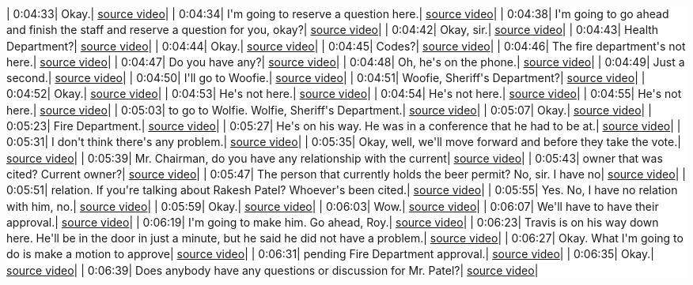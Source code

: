 | 0:04:33| Okay.| [source video](https://archive.org/details/CoCom131118?start=273)|
| 0:04:34| I'm going to reserve a question here.| [source video](https://archive.org/details/CoCom131118?start=274)|
| 0:04:38| I'm going to go ahead and finish the staff and reserve a question for you, okay?| [source video](https://archive.org/details/CoCom131118?start=278)|
| 0:04:42| Okay, sir.| [source video](https://archive.org/details/CoCom131118?start=282)|
| 0:04:43| Health Department?| [source video](https://archive.org/details/CoCom131118?start=283)|
| 0:04:44| Okay.| [source video](https://archive.org/details/CoCom131118?start=284)|
| 0:04:45| Codes?| [source video](https://archive.org/details/CoCom131118?start=285)|
| 0:04:46| The fire department's not here.| [source video](https://archive.org/details/CoCom131118?start=286)|
| 0:04:47| Do you have any?| [source video](https://archive.org/details/CoCom131118?start=287)|
| 0:04:48| Oh, he's on the phone.| [source video](https://archive.org/details/CoCom131118?start=288)|
| 0:04:49| Just a second.| [source video](https://archive.org/details/CoCom131118?start=289)|
| 0:04:50| I'll go to Woofie.| [source video](https://archive.org/details/CoCom131118?start=290)|
| 0:04:51| Woofie, Sheriff's Department?| [source video](https://archive.org/details/CoCom131118?start=291)|
| 0:04:52| Okay.| [source video](https://archive.org/details/CoCom131118?start=292)|
| 0:04:53| He's not here.| [source video](https://archive.org/details/CoCom131118?start=293)|
| 0:04:54| He's not here.| [source video](https://archive.org/details/CoCom131118?start=294)|
| 0:04:55| He's not here.| [source video](https://archive.org/details/CoCom131118?start=295)|
| 0:05:03| to go to Wolfie. Wolfie, Sheriff's Department.| [source video](https://archive.org/details/CoCom131118?start=303)|
| 0:05:07| Okay.| [source video](https://archive.org/details/CoCom131118?start=307)|
| 0:05:23| Fire Department.| [source video](https://archive.org/details/CoCom131118?start=323)|
| 0:05:27| He's on his way. He was in a conference that he had to be at.| [source video](https://archive.org/details/CoCom131118?start=327)|
| 0:05:31| I don't think there's any problem.| [source video](https://archive.org/details/CoCom131118?start=331)|
| 0:05:35| Okay, well, we'll move forward and before they take the vote.| [source video](https://archive.org/details/CoCom131118?start=335)|
| 0:05:39| Mr. Chairman, do you have any relationship with the current| [source video](https://archive.org/details/CoCom131118?start=339)|
| 0:05:43| owner that was cited? Current owner?| [source video](https://archive.org/details/CoCom131118?start=343)|
| 0:05:47| The person that currently holds the beer permit? No, sir. I have no| [source video](https://archive.org/details/CoCom131118?start=347)|
| 0:05:51| relation. If you're talking about Rakesh Patel? Whoever's been cited.| [source video](https://archive.org/details/CoCom131118?start=351)|
| 0:05:55| Yes. No, I have no relation with him, no.| [source video](https://archive.org/details/CoCom131118?start=355)|
| 0:05:59| Okay.| [source video](https://archive.org/details/CoCom131118?start=359)|
| 0:06:03| Wow.| [source video](https://archive.org/details/CoCom131118?start=363)|
| 0:06:07| We'll have to have their approval.| [source video](https://archive.org/details/CoCom131118?start=367)|
| 0:06:19| I'm going to make him. Go ahead, Roy.| [source video](https://archive.org/details/CoCom131118?start=379)|
| 0:06:23| Travis is on his way down here. He'll be in the door in just a minute, but he said he did not have a problem.| [source video](https://archive.org/details/CoCom131118?start=383)|
| 0:06:27| Okay. What I'm going to do is make a motion to approve| [source video](https://archive.org/details/CoCom131118?start=387)|
| 0:06:31| pending Fire Department approval.| [source video](https://archive.org/details/CoCom131118?start=391)|
| 0:06:35| Okay.| [source video](https://archive.org/details/CoCom131118?start=395)|
| 0:06:39| Does anybody have any questions or discussion for Mr. Patel?| [source video](https://archive.org/details/CoCom131118?start=399)|